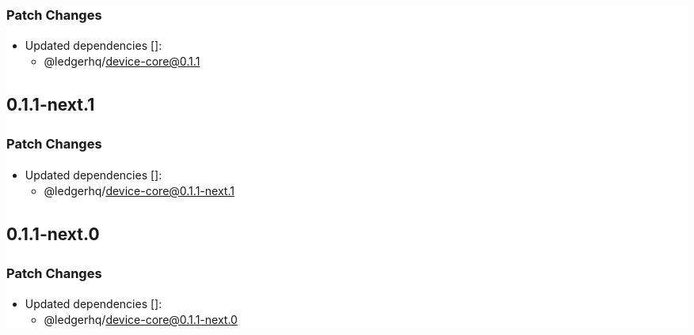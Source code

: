 ### Patch Changes

- Updated dependencies []:
  - @ledgerhq/device-core@0.1.1

## 0.1.1-next.1

### Patch Changes

- Updated dependencies []:
  - @ledgerhq/device-core@0.1.1-next.1

## 0.1.1-next.0

### Patch Changes

- Updated dependencies []:
  - @ledgerhq/device-core@0.1.1-next.0
